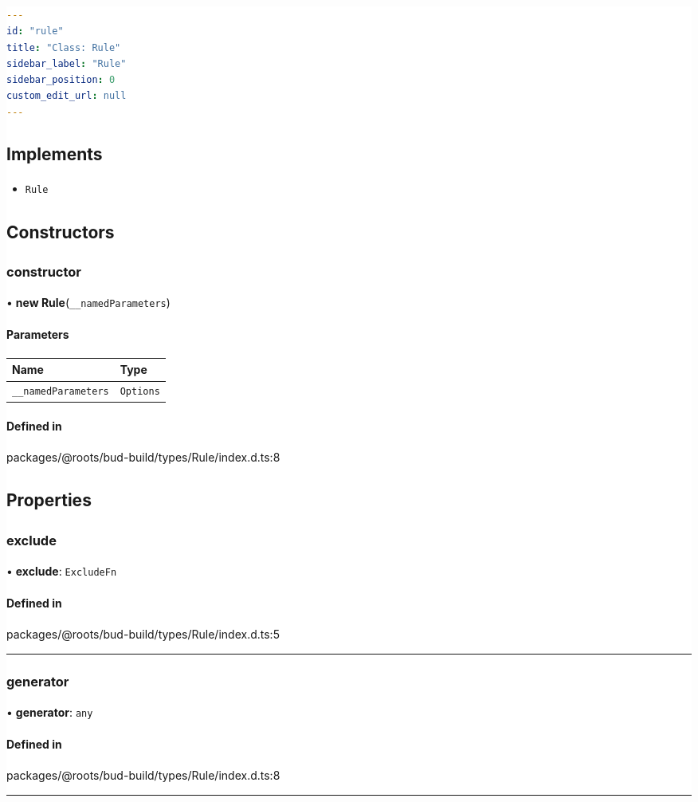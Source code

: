 ```yaml
---
id: "rule"
title: "Class: Rule"
sidebar_label: "Rule"
sidebar_position: 0
custom_edit_url: null
---
```


## Implements

- `Rule`

## Constructors

### constructor

• **new Rule**(`__namedParameters`)

#### Parameters

| Name | Type |
| :------ | :------ |
| `__namedParameters` | `Options` |

#### Defined in

packages/@roots/bud-build/types/Rule/index.d.ts:8

## Properties

### exclude

• **exclude**: `ExcludeFn`

#### Defined in

packages/@roots/bud-build/types/Rule/index.d.ts:5

___

### generator

• **generator**: `any`

#### Defined in

packages/@roots/bud-build/types/Rule/index.d.ts:8

___
